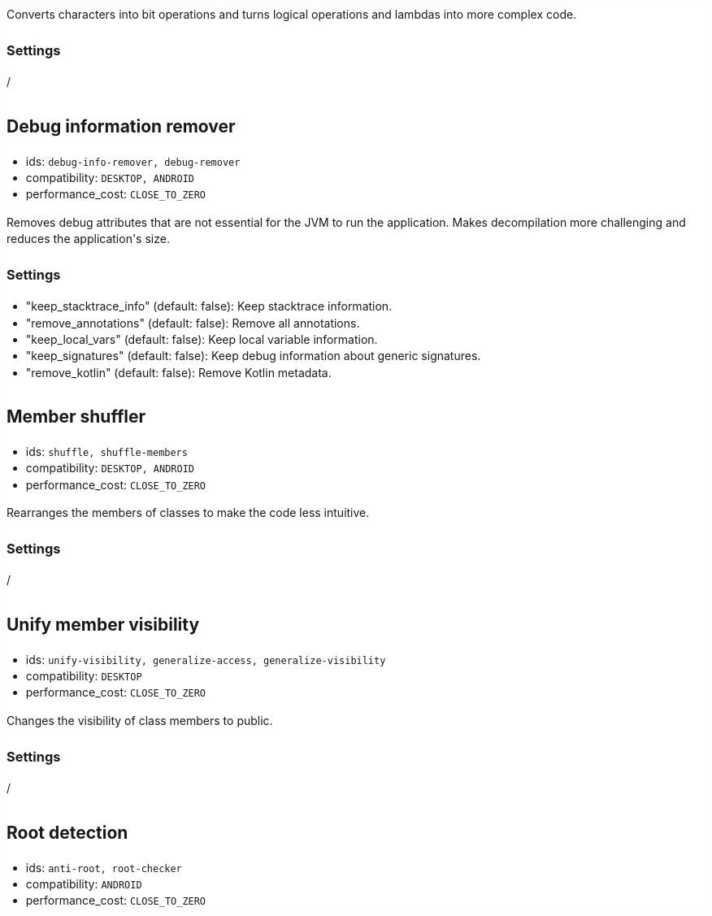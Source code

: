Converts characters into bit operations and turns logical operations and lambdas into more complex code.

### Settings

/

## Debug information remover

- ids: ```debug-info-remover, debug-remover```
- compatibility: ```DESKTOP, ANDROID```
- performance_cost: ```CLOSE_TO_ZERO```

Removes debug attributes that are not essential for the JVM to run the application.
Makes decompilation more challenging and reduces the application's size.

### Settings

- "keep_stacktrace_info" (default: false): Keep stacktrace information.
- "remove_annotations" (default: false): Remove all annotations.
- "keep_local_vars" (default: false): Keep local variable information.
- "keep_signatures" (default: false): Keep debug information about generic signatures.
- "remove_kotlin" (default: false): Remove Kotlin metadata.

## Member shuffler

- ids: ```shuffle, shuffle-members```
- compatibility: ```DESKTOP, ANDROID```
- performance_cost: ```CLOSE_TO_ZERO```

Rearranges the members of classes to make the code less intuitive.

### Settings

/

## Unify member visibility

- ids: ```unify-visibility, generalize-access, generalize-visibility```
- compatibility: ```DESKTOP```
- performance_cost: ```CLOSE_TO_ZERO```

Changes the visibility of class members to public.

### Settings

/

## Root detection

- ids: ```anti-root, root-checker```
- compatibility: ```ANDROID```
- performance_cost: ```CLOSE_TO_ZERO```
